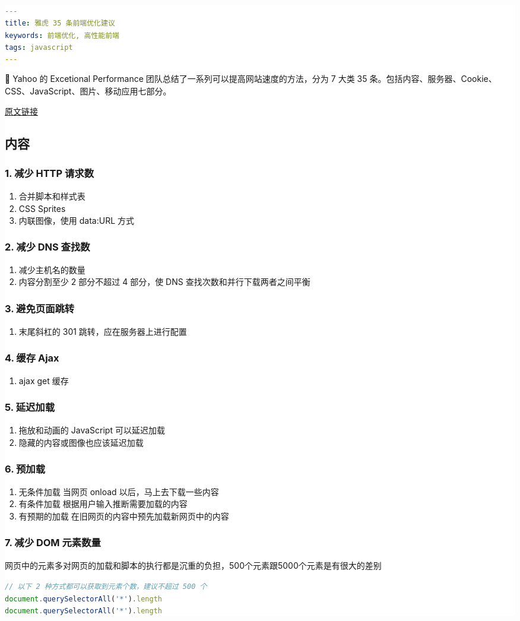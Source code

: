 ```yaml
---
title: 雅虎 35 条前端优化建议
keywords: 前端优化, 高性能前端
tags: javascript
---
```


:frog: Yahoo 的 Excetional Performance 团队总结了一系列可以提高网站速度的方法，分为 7 大类 35 条。包括内容、服务器、Cookie、CSS、JavaScript、图片、移动应用七部分。


[原文链接](https://developer.yahoo.com/performance/rules.html)

## 内容
### 1. 减少 HTTP 请求数
1. 合并脚本和样式表
2. CSS Sprites
3. 内联图像，使用 data:URL 方式

### 2. 减少 DNS 查找数
1. 减少主机名的数量
2. 内容分割至少 2 部分不超过 4 部分，使 DNS 查找次数和并行下载两者之间平衡

### 3. 避免页面跳转
1. 末尾斜杠的 301 跳转，应在服务器上进行配置

### 4. 缓存 Ajax
1. ajax get 缓存

### 5. 延迟加载
1. 拖放和动画的 JavaScript 可以延迟加载
2. 隐藏的内容或图像也应该延迟加载

### 6. 预加载
1. 无条件加载
    当网页 onload 以后，马上去下载一些内容
2. 有条件加载
    根据用户输入推断需要加载的内容
3. 有预期的加载
    在旧网页的内容中预先加载新网页中的内容

### 7. 减少 DOM 元素数量
网页中的元素多对网页的加载和脚本的执行都是沉重的负担，500个元素跟5000个元素是有很大的差别 <br>
```javascript
// 以下 2 种方式都可以获取到元素个数，建议不超过 500 个
document.querySelectorAll('*').length
document.querySelectorAll('*').length
```
